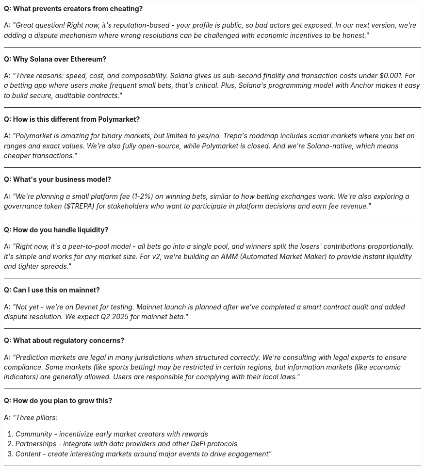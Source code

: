 **Q: What prevents creators from cheating?**

A: *"Great question! Right now, it's reputation-based - your profile is public, so bad actors get exposed. In our next version, we're adding a dispute mechanism where wrong resolutions can be challenged with economic incentives to be honest."*

---

**Q: Why Solana over Ethereum?**

A: *"Three reasons: speed, cost, and composability. Solana gives us sub-second finality and transaction costs under $0.001. For a betting app where users make frequent small bets, that's critical. Plus, Solana's programming model with Anchor makes it easy to build secure, auditable contracts."*

---

**Q: How is this different from Polymarket?**

A: *"Polymarket is amazing for binary markets, but limited to yes/no. Trepa's roadmap includes scalar markets where you bet on ranges and exact values. We're also fully open-source, while Polymarket is closed. And we're Solana-native, which means cheaper transactions."*

---

**Q: What's your business model?**

A: *"We're planning a small platform fee (1-2%) on winning bets, similar to how betting exchanges work. We're also exploring a governance token ($TREPA) for stakeholders who want to participate in platform decisions and earn fee revenue."*

---

**Q: How do you handle liquidity?**

A: *"Right now, it's a peer-to-pool model - all bets go into a single pool, and winners split the losers' contributions proportionally. It's simple and works for any market size. For v2, we're building an AMM (Automated Market Maker) to provide instant liquidity and tighter spreads."*

---

**Q: Can I use this on mainnet?**

A: *"Not yet - we're on Devnet for testing. Mainnet launch is planned after we've completed a smart contract audit and added dispute resolution. We expect Q2 2025 for mainnet beta."*

---

**Q: What about regulatory concerns?**

A: *"Prediction markets are legal in many jurisdictions when structured correctly. We're consulting with legal experts to ensure compliance. Some markets (like sports betting) may be restricted in certain regions, but information markets (like economic indicators) are generally allowed. Users are responsible for complying with their local laws."*

---

**Q: How do you plan to grow this?**

A: *"Three pillars:*
1. *Community - incentivize early market creators with rewards*
2. *Partnerships - integrate with data providers and other DeFi protocols*
3. *Content - create interesting markets around major events to drive engagement"*

---